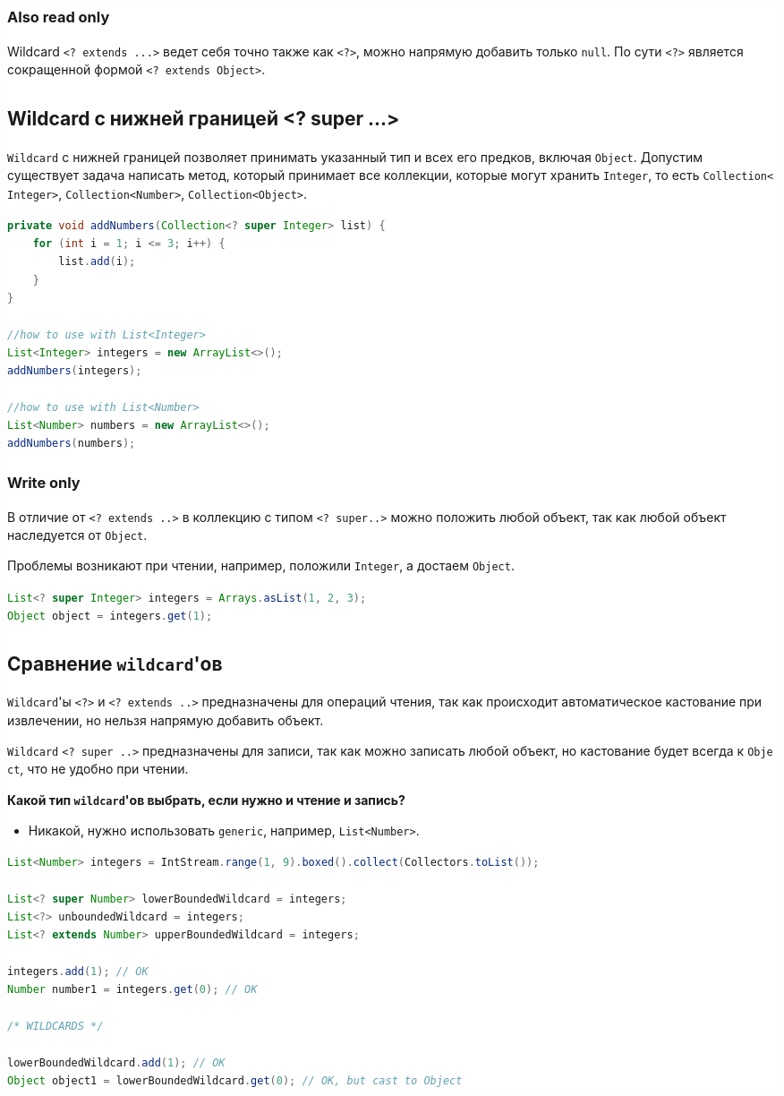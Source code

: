### Also read only

Wildcard `<? extends ...>` ведет себя точно также как `<?>`, можно напрямую добавить только `null`. По сути `<?>` является сокращенной формой `<? extends Object>`.



## Wildcard с нижней границей <? super ...>

`Wildcard` с нижней границей позволяет принимать указанный тип и всех его предков, включая `Object`. Допустим существует задача написать метод, который принимает все коллекции, которые могут хранить `Integer`, то есть `Collection<Integer>`, `Collection<Number>`, `Collection<Object>`. 

````java
private void addNumbers(Collection<? super Integer> list) {
    for (int i = 1; i <= 3; i++) {
        list.add(i);
    }
}

//how to use with List<Integer>
List<Integer> integers = new ArrayList<>();
addNumbers(integers);

//how to use with List<Number>
List<Number> numbers = new ArrayList<>();
addNumbers(numbers);
````

### Write only

В отличие от `<? extends ..>` в коллекцию с типом `<? super..>` можно положить любой объект, так как любой объект наследуется от `Object`.

Проблемы возникают при чтении, например, положили `Integer`, а достаем `Object`.

````java
List<? super Integer> integers = Arrays.asList(1, 2, 3);
Object object = integers.get(1);
````



## Сравнение `wildcard`'ов

`Wildcard`'ы `<?>` и `<? extends ..>` предназначены для операций чтения, так как происходит автоматическое кастование при извлечении, но нельзя напрямую добавить объект.

`Wildcard` `<? super ..>` предназначены для записи, так как можно записать любой объект, но кастование будет всегда к `Object`, что не удобно при чтении.

**Какой тип `wildcard`'ов выбрать, если нужно и чтение и запись?**

- Никакой, нужно использовать `generic`, например, `List<Number>`.

````java
List<Number> integers = IntStream.range(1, 9).boxed().collect(Collectors.toList());

List<? super Number> lowerBoundedWildcard = integers;
List<?> unboundedWildcard = integers;
List<? extends Number> upperBoundedWildcard = integers;

integers.add(1); // OK
Number number1 = integers.get(0); // OK

/* WILDCARDS */

lowerBoundedWildcard.add(1); // OK
Object object1 = lowerBoundedWildcard.get(0); // OK, but cast to Object
````